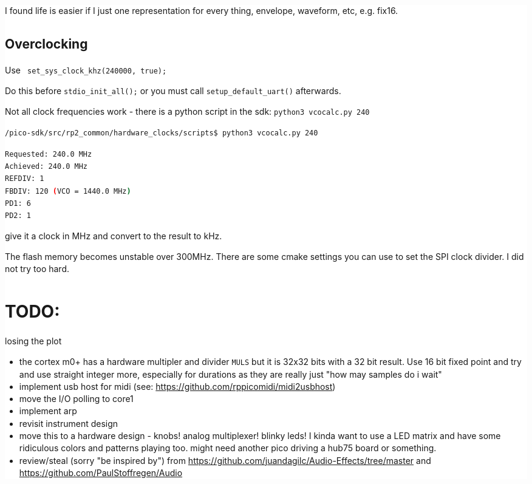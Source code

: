 I found life is easier if I just one representation for every thing, envelope, waveform, etc, e.g. fix16.

## Overclocking

Use ` set_sys_clock_khz(240000, true);` 

Do this before `stdio_init_all();`  or you must call `setup_default_uart()` afterwards.

Not all clock frequencies work - there is a python script in the sdk:  `python3 vcocalc.py 240`

`/pico-sdk/src/rp2_common/hardware_clocks/scripts$ python3 vcocalc.py 240`

```sh
Requested: 240.0 MHz
Achieved: 240.0 MHz
REFDIV: 1
FBDIV: 120 (VCO = 1440.0 MHz)
PD1: 6
PD2: 1
```

give it a clock in MHz and convert to the result to kHz.

The flash memory becomes unstable over 300MHz.  There are some cmake settings you can use to set the SPI clock divider.  I did not try too hard.

# TODO:

losing the plot

- the cortex m0+ has a hardware multipler and divider `MULS` but it is 32x32 bits with a 32 bit result. Use 16 bit fixed point and try and use straight integer more, especially for durations as they are really just "how may samples do i wait"
- implement usb host for midi (see: https://github.com/rppicomidi/midi2usbhost)
- move the I/O polling to core1
- implement arp
- revisit instrument design
- move this to a hardware design - knobs! analog multiplexer! blinky leds! I kinda want to use a LED matrix and have some ridiculous colors and patterns playing too. might need another pico driving a hub75 board or something.
- review/steal (sorry "be inspired by") from https://github.com/juandagilc/Audio-Effects/tree/master and https://github.com/PaulStoffregen/Audio




